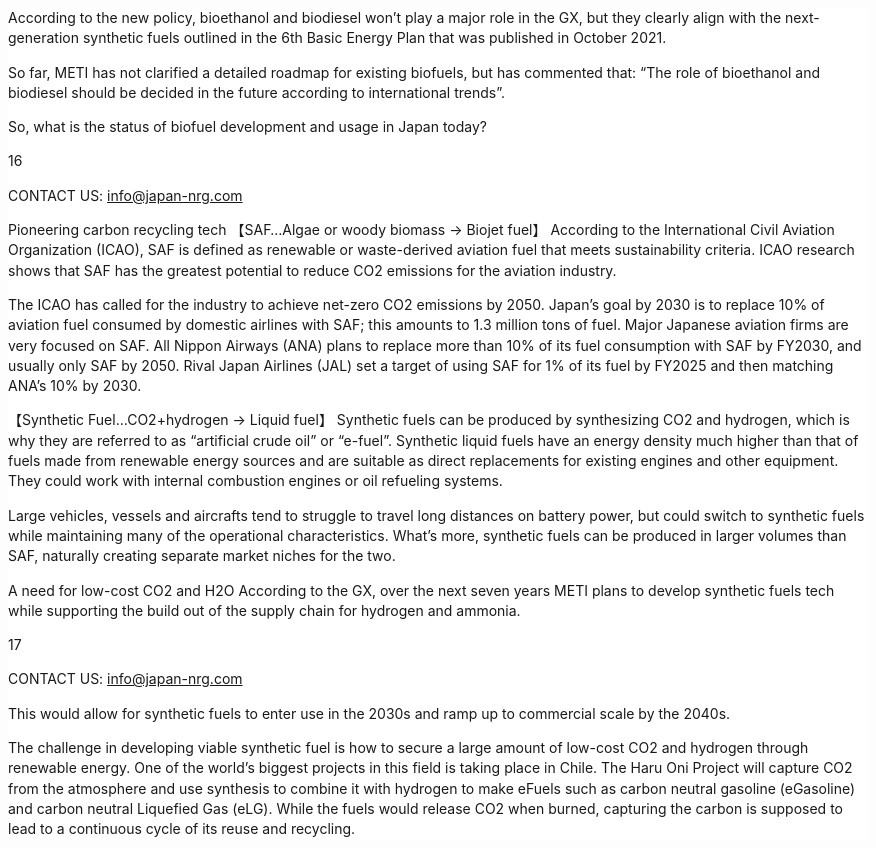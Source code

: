 According to the new policy, bioethanol and biodiesel won’t play a major role in the
GX, but they clearly align with the next-generation synthetic fuels outlined in the 6th
Basic Energy Plan that was published in October 2021.

So far, METI has not clarified a detailed roadmap for existing biofuels, but has
commented that: “The role of bioethanol and biodiesel should be decided in the
future according to international trends”.

So, what is the status of biofuel development and usage in Japan today?



16


CONTACT  US: info@japan-nrg.com

Pioneering carbon recycling tech
【SAF…Algae or woody biomass → Biojet fuel】
According to the International Civil Aviation Organization (ICAO), SAF is defined as
renewable or waste-derived aviation fuel that meets sustainability criteria. ICAO
research shows that SAF has the greatest potential to reduce CO2 emissions for the
aviation industry.

The ICAO has called for the industry to achieve net-zero CO2 emissions by 2050.
Japan’s goal by 2030 is to replace 10% of aviation fuel consumed by domestic airlines
with SAF; this amounts to 1.3 million tons of fuel.
Major Japanese aviation firms are very focused on SAF. All Nippon Airways (ANA)
plans to replace more than 10% of its fuel consumption with SAF by FY2030, and
usually only SAF by 2050. Rival Japan Airlines (JAL) set a target of using SAF for 1% of
its fuel by FY2025 and then matching ANA’s 10% by 2030.

【Synthetic Fuel…CO2+hydrogen → Liquid fuel】
Synthetic fuels can be produced by synthesizing CO2 and hydrogen, which is why
they are referred to as “artificial crude oil” or “e-fuel”. Synthetic liquid fuels have an
energy density much higher than that of fuels made from renewable energy sources
and are suitable as direct replacements for existing engines and other equipment.
They could work with internal combustion engines or oil refueling systems.

Large vehicles, vessels and aircrafts tend to struggle to travel long distances on
battery power, but could switch to synthetic fuels while maintaining many of the
operational characteristics. What’s more, synthetic fuels can be produced in larger
volumes than SAF, naturally creating separate market niches for the two.


A need for low-cost CO2 and H2O
According to the GX, over the next seven years METI plans to develop synthetic fuels
tech while supporting the build out of the supply chain for hydrogen and ammonia.

17


CONTACT  US: info@japan-nrg.com

This would allow for synthetic fuels to enter use in the 2030s and ramp up
to commercial scale by the 2040s.

The challenge in developing viable synthetic fuel is how to secure a large amount of
low-cost CO2 and hydrogen through renewable energy. One of the world’s biggest
projects in this field is taking place in Chile. The Haru Oni Project will capture CO2
from the atmosphere and use synthesis to combine it with hydrogen to make eFuels
such as carbon neutral gasoline (eGasoline) and carbon neutral Liquefied Gas (eLG).
While the fuels would release CO2 when burned, capturing the carbon is supposed to
lead to a continuous cycle of its reuse and recycling.
